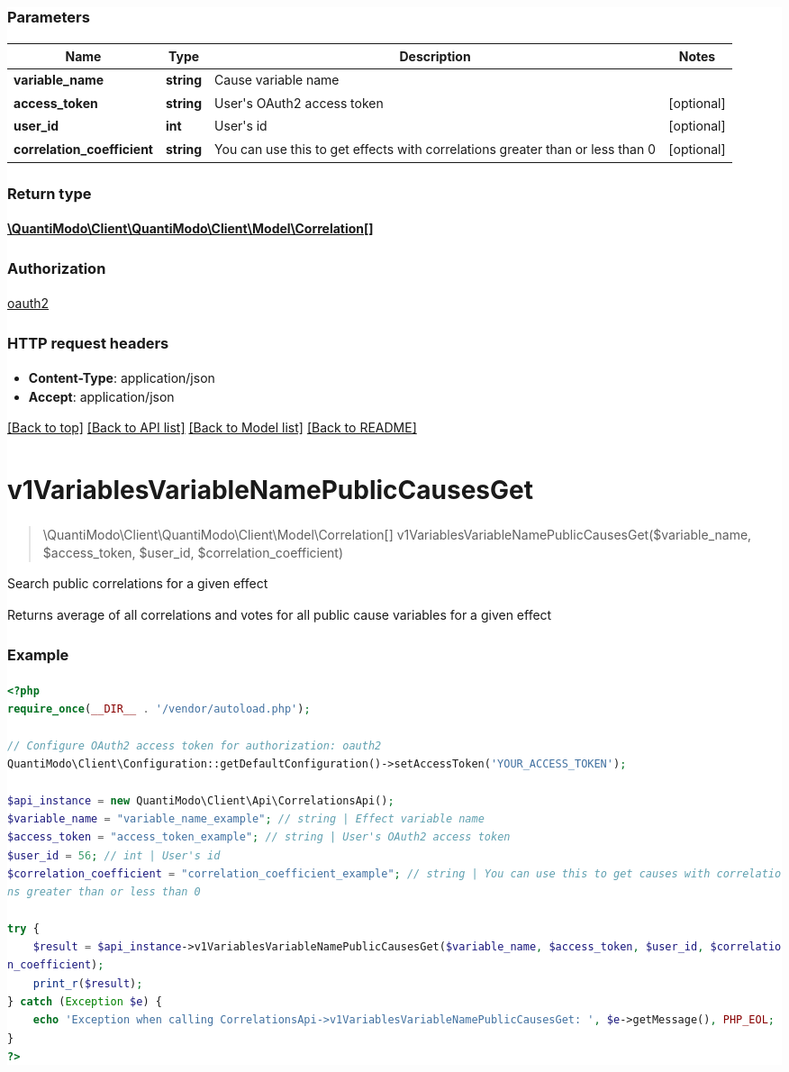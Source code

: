 ### Parameters

Name | Type | Description  | Notes
------------- | ------------- | ------------- | -------------
 **variable_name** | **string**| Cause variable name |
 **access_token** | **string**| User&#39;s OAuth2 access token | [optional]
 **user_id** | **int**| User&#39;s id | [optional]
 **correlation_coefficient** | **string**| You can use this to get effects with correlations greater than or less than 0 | [optional]

### Return type

[**\QuantiModo\Client\QuantiModo\Client\Model\Correlation[]**](../Model/Correlation.md)

### Authorization

[oauth2](../../README.md#oauth2)

### HTTP request headers

 - **Content-Type**: application/json
 - **Accept**: application/json

[[Back to top]](#) [[Back to API list]](../../README.md#documentation-for-api-endpoints) [[Back to Model list]](../../README.md#documentation-for-models) [[Back to README]](../../README.md)

# **v1VariablesVariableNamePublicCausesGet**
> \QuantiModo\Client\QuantiModo\Client\Model\Correlation[] v1VariablesVariableNamePublicCausesGet($variable_name, $access_token, $user_id, $correlation_coefficient)

Search public correlations for a given effect

Returns average of all correlations and votes for all public cause variables for a given effect

### Example
```php
<?php
require_once(__DIR__ . '/vendor/autoload.php');

// Configure OAuth2 access token for authorization: oauth2
QuantiModo\Client\Configuration::getDefaultConfiguration()->setAccessToken('YOUR_ACCESS_TOKEN');

$api_instance = new QuantiModo\Client\Api\CorrelationsApi();
$variable_name = "variable_name_example"; // string | Effect variable name
$access_token = "access_token_example"; // string | User's OAuth2 access token
$user_id = 56; // int | User's id
$correlation_coefficient = "correlation_coefficient_example"; // string | You can use this to get causes with correlations greater than or less than 0

try {
    $result = $api_instance->v1VariablesVariableNamePublicCausesGet($variable_name, $access_token, $user_id, $correlation_coefficient);
    print_r($result);
} catch (Exception $e) {
    echo 'Exception when calling CorrelationsApi->v1VariablesVariableNamePublicCausesGet: ', $e->getMessage(), PHP_EOL;
}
?>
```

